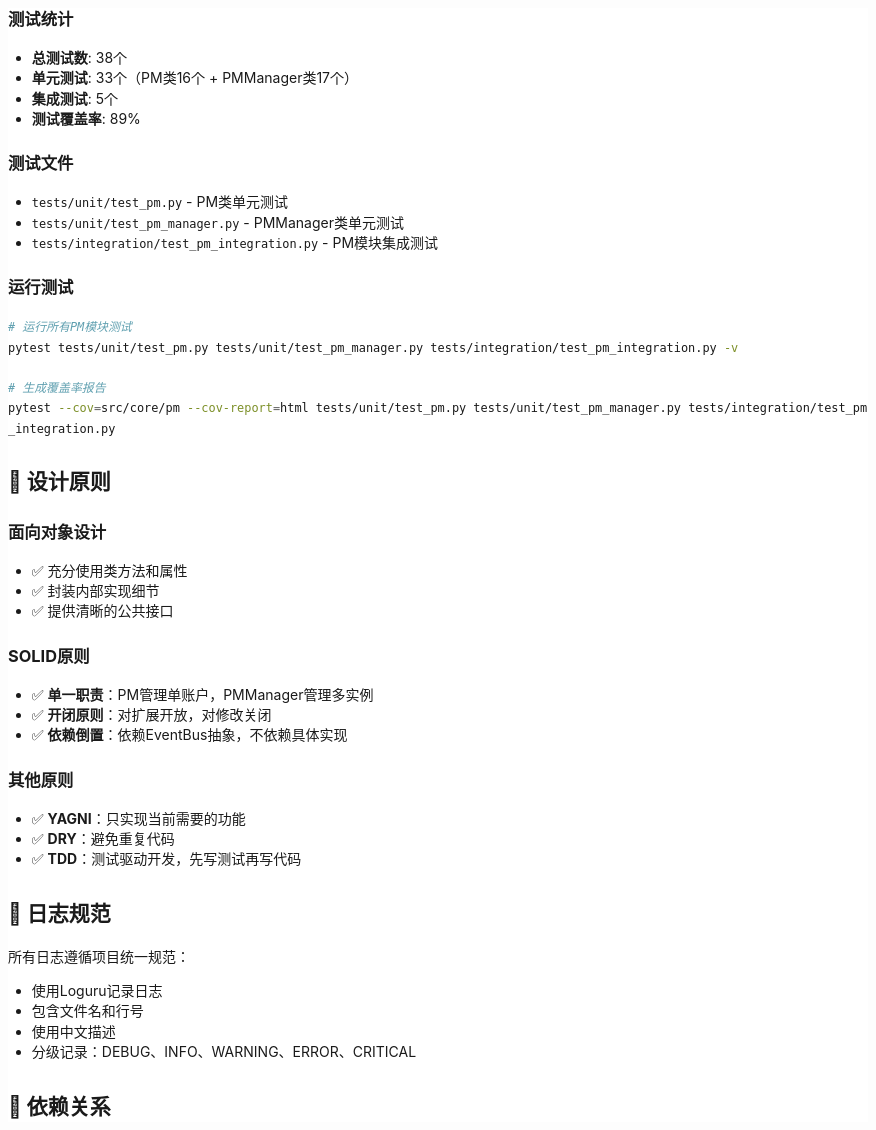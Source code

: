 ### 测试统计
- **总测试数**: 38个
- **单元测试**: 33个（PM类16个 + PMManager类17个）
- **集成测试**: 5个
- **测试覆盖率**: 89%

### 测试文件
- `tests/unit/test_pm.py` - PM类单元测试
- `tests/unit/test_pm_manager.py` - PMManager类单元测试
- `tests/integration/test_pm_integration.py` - PM模块集成测试

### 运行测试

```bash
# 运行所有PM模块测试
pytest tests/unit/test_pm.py tests/unit/test_pm_manager.py tests/integration/test_pm_integration.py -v

# 生成覆盖率报告
pytest --cov=src/core/pm --cov-report=html tests/unit/test_pm.py tests/unit/test_pm_manager.py tests/integration/test_pm_integration.py
```

## 🎯 设计原则

### 面向对象设计
- ✅ 充分使用类方法和属性
- ✅ 封装内部实现细节
- ✅ 提供清晰的公共接口

### SOLID原则
- ✅ **单一职责**：PM管理单账户，PMManager管理多实例
- ✅ **开闭原则**：对扩展开放，对修改关闭
- ✅ **依赖倒置**：依赖EventBus抽象，不依赖具体实现

### 其他原则
- ✅ **YAGNI**：只实现当前需要的功能
- ✅ **DRY**：避免重复代码
- ✅ **TDD**：测试驱动开发，先写测试再写代码

## 📝 日志规范

所有日志遵循项目统一规范：
- 使用Loguru记录日志
- 包含文件名和行号
- 使用中文描述
- 分级记录：DEBUG、INFO、WARNING、ERROR、CRITICAL

## 🔗 依赖关系
